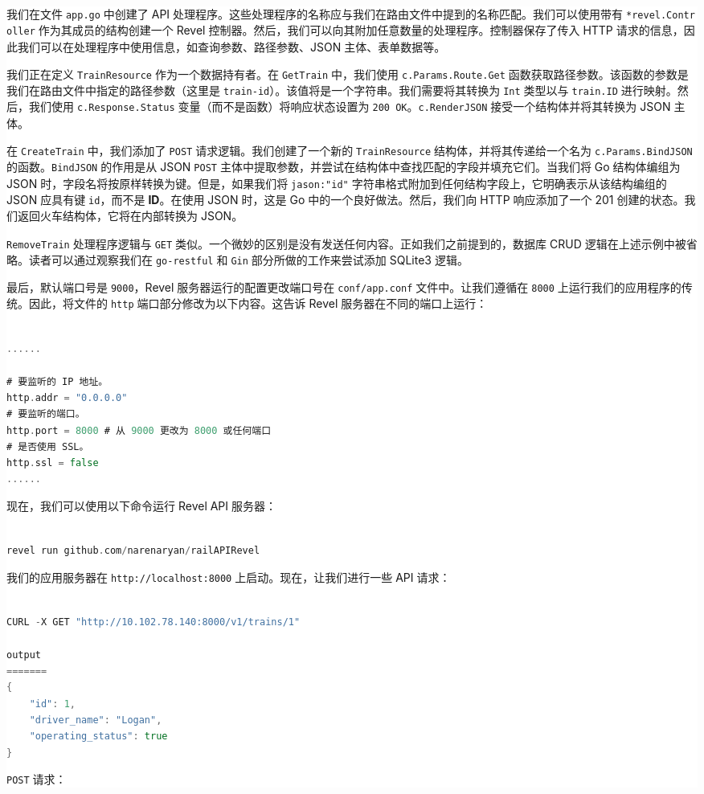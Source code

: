 我们在文件 `app.go` 中创建了 API 处理程序。这些处理程序的名称应与我们在路由文件中提到的名称匹配。我们可以使用带有 `*revel.Controller` 作为其成员的结构创建一个 Revel 控制器。然后，我们可以向其附加任意数量的处理程序。控制器保存了传入 HTTP 请求的信息，因此我们可以在处理程序中使用信息，如查询参数、路径参数、JSON 主体、表单数据等。

我们正在定义 `TrainResource` 作为一个数据持有者。在 `GetTrain` 中，我们使用 `c.Params.Route.Get` 函数获取路径参数。该函数的参数是我们在路由文件中指定的路径参数（这里是 `train-id`）。该值将是一个字符串。我们需要将其转换为 `Int` 类型以与 `train.ID` 进行映射。然后，我们使用 `c.Response.Status` 变量（而不是函数）将响应状态设置为 `200 OK`。`c.RenderJSON` 接受一个结构体并将其转换为 JSON 主体。

在 `CreateTrain` 中，我们添加了 `POST` 请求逻辑。我们创建了一个新的 `TrainResource` 结构体，并将其传递给一个名为 `c.Params.BindJSON` 的函数。`BindJSON` 的作用是从 JSON `POST` 主体中提取参数，并尝试在结构体中查找匹配的字段并填充它们。当我们将 Go 结构体编组为 JSON 时，字段名将按原样转换为键。但是，如果我们将 `jason:"id"` 字符串格式附加到任何结构字段上，它明确表示从该结构编组的 JSON 应具有键 `id`，而不是 **ID**。在使用 JSON 时，这是 Go 中的一个良好做法。然后，我们向 HTTP 响应添加了一个 201 创建的状态。我们返回火车结构体，它将在内部转换为 JSON。

`RemoveTrain` 处理程序逻辑与 `GET` 类似。一个微妙的区别是没有发送任何内容。正如我们之前提到的，数据库 CRUD 逻辑在上述示例中被省略。读者可以通过观察我们在 `go-restful` 和 `Gin` 部分所做的工作来尝试添加 SQLite3 逻辑。

最后，默认端口号是 `9000`，Revel 服务器运行的配置更改端口号在 `conf/app.conf` 文件中。让我们遵循在 `8000` 上运行我们的应用程序的传统。因此，将文件的 `http` 端口部分修改为以下内容。这告诉 Revel 服务器在不同的端口上运行：

```go

......

# 要监听的 IP 地址。
http.addr = "0.0.0.0"
# 要监听的端口。
http.port = 8000 # 从 9000 更改为 8000 或任何端口
# 是否使用 SSL。
http.ssl = false
......

```

现在，我们可以使用以下命令运行 Revel API 服务器：

```go

revel run github.com/narenaryan/railAPIRevel

```

我们的应用服务器在 `http://localhost:8000` 上启动。现在，让我们进行一些 API 请求：

```go

CURL -X GET "http://10.102.78.140:8000/v1/trains/1"

output
=======
{
    "id": 1,
    "driver_name": "Logan",
    "operating_status": true
}

```

`POST` 请求：
